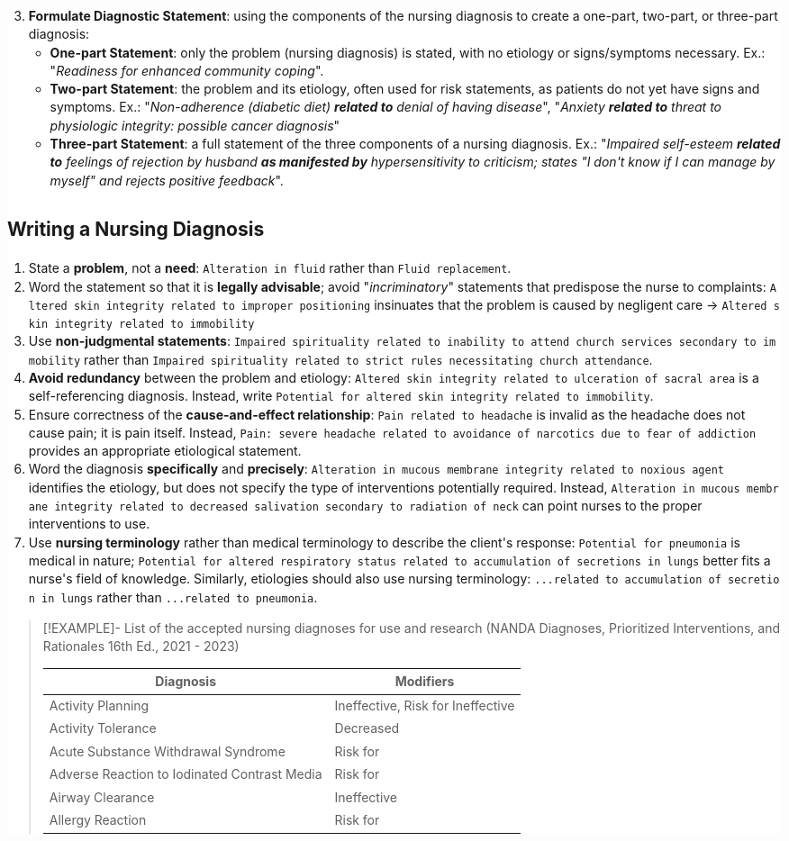 3. **Formulate Diagnostic Statement**: using the components of the nursing diagnosis to create a one-part, two-part, or three-part diagnosis:
	- **One-part Statement**: only the problem (nursing diagnosis) is stated, with no etiology or signs/symptoms necessary. Ex.: "*Readiness for enhanced community coping*".
	- **Two-part Statement**: the problem and its etiology, often used for risk statements, as patients do not yet have signs and symptoms. Ex.: "*Non-adherence (diabetic diet) **related to** denial of having disease*", "*Anxiety **related to** threat to physiologic integrity: possible cancer diagnosis*"
	- **Three-part Statement**: a full statement of the three components of a nursing diagnosis. Ex.: "*Impaired self-esteem **related to** feelings of rejection by husband **as manifested by** hypersensitivity to criticism; states "I don't know if I can manage by myself" and rejects positive feedback*".
## Writing a Nursing Diagnosis
1. State a **problem**, not a **need**: `Alteration in fluid` rather than `Fluid replacement`.
2. Word the statement so that it is **legally advisable**; avoid "*incriminatory*" statements that predispose the nurse to complaints: `Altered skin integrity related to improper positioning` insinuates that the problem is caused by negligent care → `Altered skin integrity related to immobility`
3. Use **non-judgmental statements**: `Impaired spirituality related to inability to attend church services secondary to immobility` rather than `Impaired spirituality related to strict rules necessitating church attendance`.
4. **Avoid redundancy** between the problem and etiology: `Altered skin integrity related to ulceration of sacral area` is a self-referencing diagnosis. Instead, write `Potential for altered skin integrity related to immobility`.
5. Ensure correctness of the **cause-and-effect relationship**: `Pain related to headache` is invalid as the headache does not cause pain; it is pain itself. Instead, `Pain: severe headache related to avoidance of narcotics due to fear of addiction` provides an appropriate etiological statement.
6. Word the diagnosis **specifically** and **precisely**: `Alteration in mucous membrane integrity related to noxious agent` identifies the etiology, but does not specify the type of interventions potentially required. Instead, `Alteration in mucous membrane integrity related to decreased salivation secondary to radiation of neck` can point nurses to the proper interventions to use.
7. Use **nursing terminology** rather than medical terminology to describe the client's response: `Potential for pneumonia` is medical in nature; `Potential for altered respiratory status related to accumulation of secretions in lungs` better fits a nurse's field of knowledge. Similarly, etiologies should also use nursing terminology: `...related to accumulation of secretion in lungs` rather than `...related to pneumonia`.

> [!EXAMPLE]- List of the accepted nursing diagnoses for use and research (NANDA Diagnoses, Prioritized Interventions, and Rationales 16th Ed., 2021 - 2023)
> 
> | Diagnosis                                    | Modifiers                                                                                                                                                                   |
> | -------------------------------------------- | --------------------------------------------------------------------------------------------------------------------------------------------------------------------------- |
> | Activity Planning                            | Ineffective, Risk for Ineffective                                                                                                                                           |
> | Activity Tolerance                           | Decreased                                                                                                                                                                   |
> | Acute Substance Withdrawal Syndrome          | Risk for                                                                                                                                                                    |
> | Adverse Reaction to Iodinated Contrast Media | Risk for                                                                                                                                                                    |
> | Airway Clearance                             | Ineffective                                                                                                                                                                 |
> | Allergy Reaction                             | Risk for                                                                                                                                                                    |